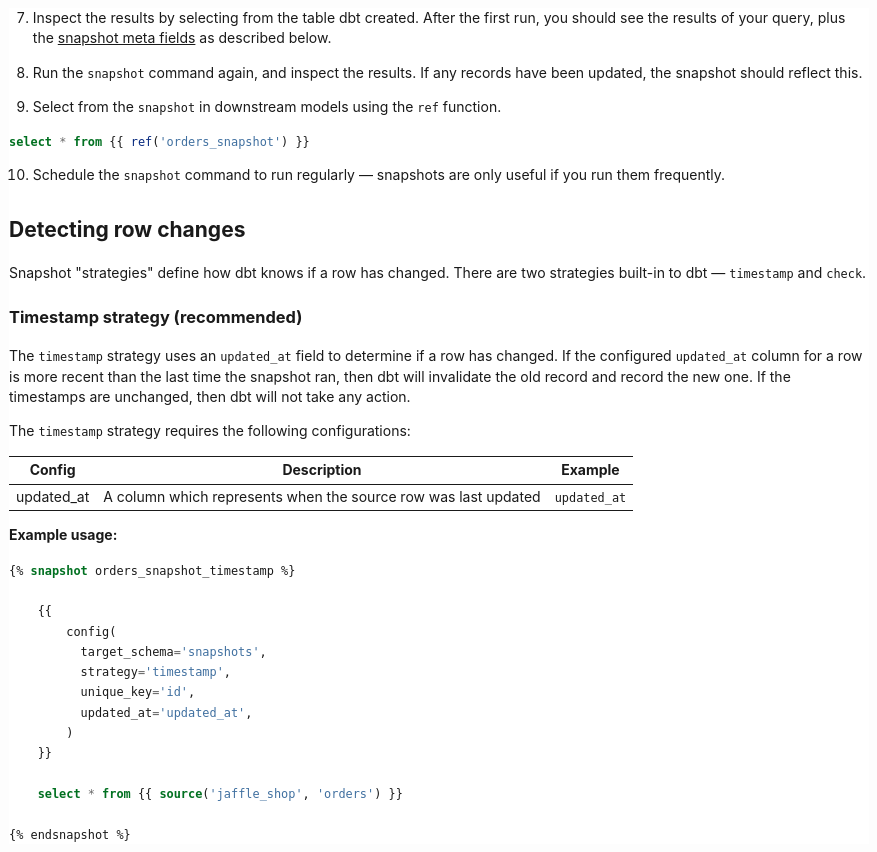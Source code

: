 7. Inspect the results by selecting from the table dbt created. After the first run, you should see the results of your query, plus the [snapshot meta fields](#snapshot-meta-fields) as described below.

8. Run the `snapshot` command again, and inspect the results. If any records have been updated, the snapshot should reflect this.

9. Select from the `snapshot` in downstream models using the `ref` function.

<File name='models/changed_orders.sql'>

```sql
select * from {{ ref('orders_snapshot') }}
```

</File>

10. Schedule the `snapshot` command to run regularly — snapshots are only useful if you run them frequently.


## Detecting row changes
Snapshot "strategies" define how dbt knows if a row has changed. There are two strategies built-in to dbt — `timestamp` and `check`.

### Timestamp strategy (recommended)
The `timestamp` strategy uses an `updated_at` field to determine if a row has changed. If the configured `updated_at` column for a row is more recent than the last time the snapshot ran, then dbt will invalidate the old record and record the new one. If the timestamps are unchanged, then dbt will not take any action.

The `timestamp` strategy requires the following configurations:

| Config | Description | Example |
| ------ | ----------- | ------- |
| updated_at | A column which represents when the source row was last updated | `updated_at` |

**Example usage:**

<File name='snapshots/timestamp_example.sql'>

```sql
{% snapshot orders_snapshot_timestamp %}

    {{
        config(
          target_schema='snapshots',
          strategy='timestamp',
          unique_key='id',
          updated_at='updated_at',
        )
    }}

    select * from {{ source('jaffle_shop', 'orders') }}

{% endsnapshot %}
```
